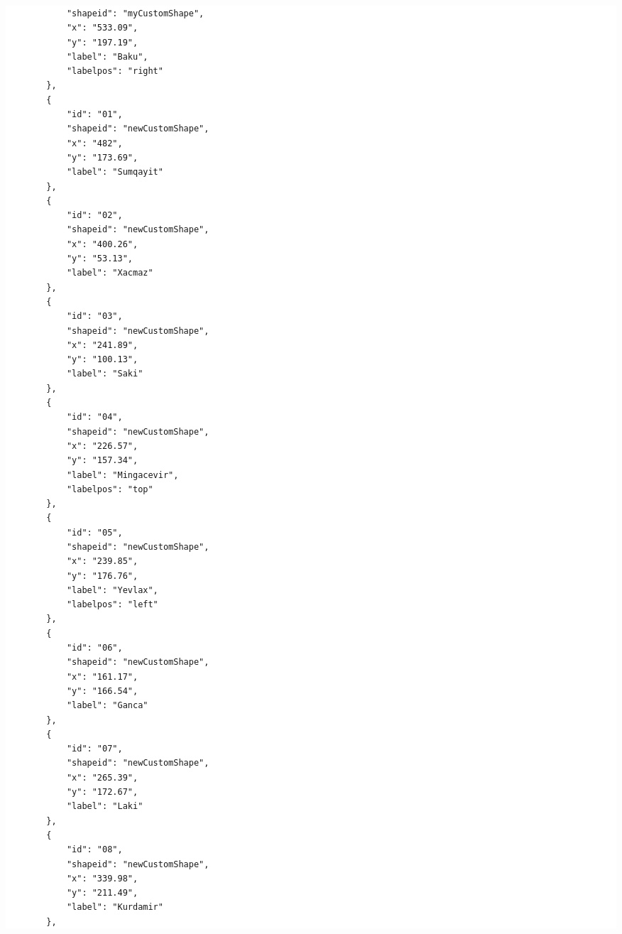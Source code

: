                 "shapeid": "myCustomShape",
                "x": "533.09",
                "y": "197.19",
                "label": "Baku",
                "labelpos": "right"
            },
            {
                "id": "01",
                "shapeid": "newCustomShape",
                "x": "482",
                "y": "173.69",
                "label": "Sumqayit"
            },
            {
                "id": "02",
                "shapeid": "newCustomShape",
                "x": "400.26",
                "y": "53.13",
                "label": "Xacmaz"
            },
            {
                "id": "03",
                "shapeid": "newCustomShape",
                "x": "241.89",
                "y": "100.13",
                "label": "Saki"
            },
            {
                "id": "04",
                "shapeid": "newCustomShape",
                "x": "226.57",
                "y": "157.34",
                "label": "Mingacevir",
                "labelpos": "top"
            },
            {
                "id": "05",
                "shapeid": "newCustomShape",
                "x": "239.85",
                "y": "176.76",
                "label": "Yevlax",
                "labelpos": "left"
            },
            {
                "id": "06",
                "shapeid": "newCustomShape",
                "x": "161.17",
                "y": "166.54",
                "label": "Ganca"
            },
            {
                "id": "07",
                "shapeid": "newCustomShape",
                "x": "265.39",
                "y": "172.67",
                "label": "Laki"
            },
            {
                "id": "08",
                "shapeid": "newCustomShape",
                "x": "339.98",
                "y": "211.49",
                "label": "Kurdamir"
            },
